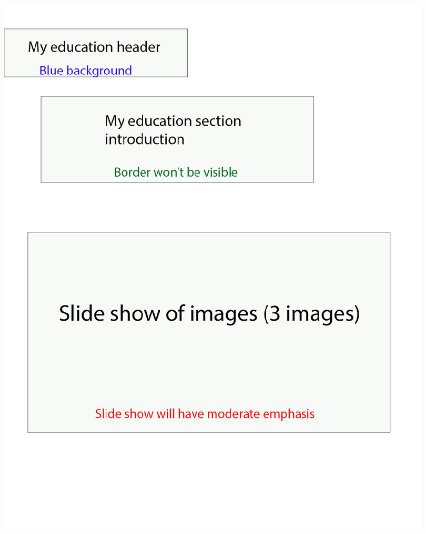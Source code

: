 <img src="../Img/storyboards/MyEducationStoryboard.jpg" alt="alt text" height="100%" width="100%"> 
